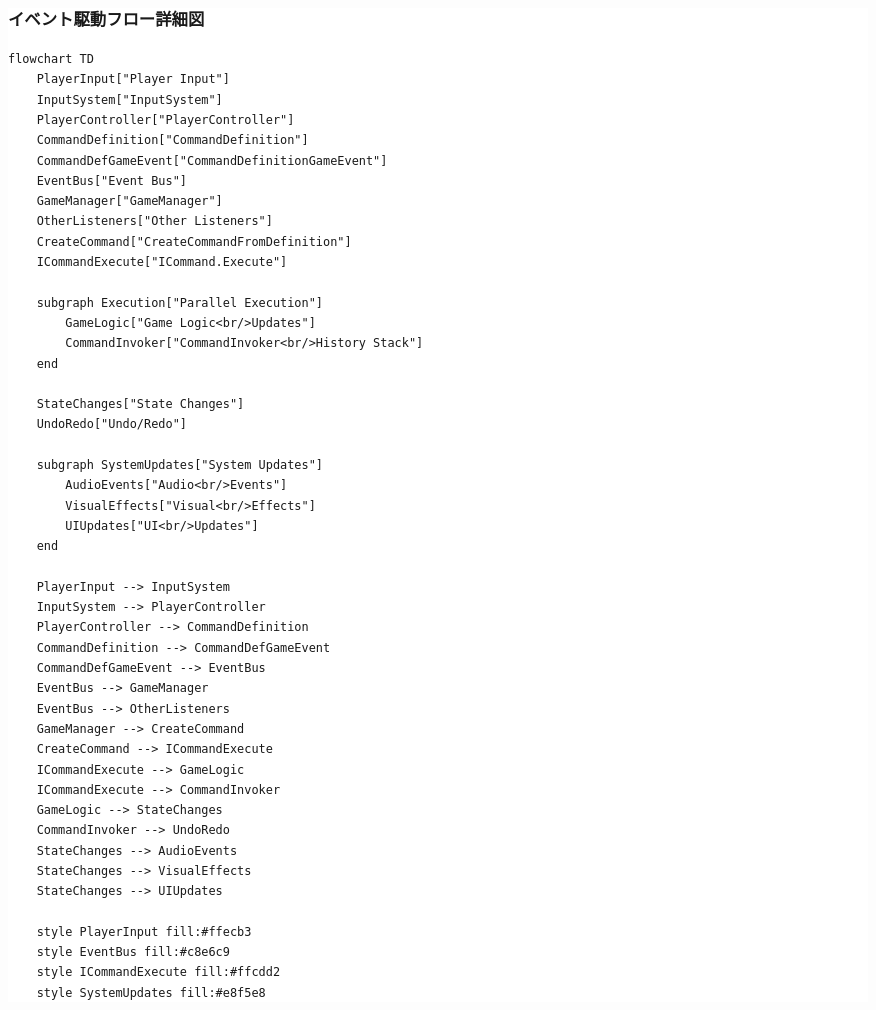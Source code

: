 ### イベント駆動フロー詳細図

```mermaid
flowchart TD
    PlayerInput["Player Input"]
    InputSystem["InputSystem"]
    PlayerController["PlayerController"]
    CommandDefinition["CommandDefinition"]
    CommandDefGameEvent["CommandDefinitionGameEvent"]
    EventBus["Event Bus"]
    GameManager["GameManager"]
    OtherListeners["Other Listeners"]
    CreateCommand["CreateCommandFromDefinition"]
    ICommandExecute["ICommand.Execute"]
    
    subgraph Execution["Parallel Execution"]
        GameLogic["Game Logic<br/>Updates"]
        CommandInvoker["CommandInvoker<br/>History Stack"]
    end
    
    StateChanges["State Changes"]
    UndoRedo["Undo/Redo"]
    
    subgraph SystemUpdates["System Updates"]
        AudioEvents["Audio<br/>Events"]
        VisualEffects["Visual<br/>Effects"]
        UIUpdates["UI<br/>Updates"]
    end
    
    PlayerInput --> InputSystem
    InputSystem --> PlayerController
    PlayerController --> CommandDefinition
    CommandDefinition --> CommandDefGameEvent
    CommandDefGameEvent --> EventBus
    EventBus --> GameManager
    EventBus --> OtherListeners
    GameManager --> CreateCommand
    CreateCommand --> ICommandExecute
    ICommandExecute --> GameLogic
    ICommandExecute --> CommandInvoker
    GameLogic --> StateChanges
    CommandInvoker --> UndoRedo
    StateChanges --> AudioEvents
    StateChanges --> VisualEffects
    StateChanges --> UIUpdates
    
    style PlayerInput fill:#ffecb3
    style EventBus fill:#c8e6c9
    style ICommandExecute fill:#ffcdd2
    style SystemUpdates fill:#e8f5e8
```
